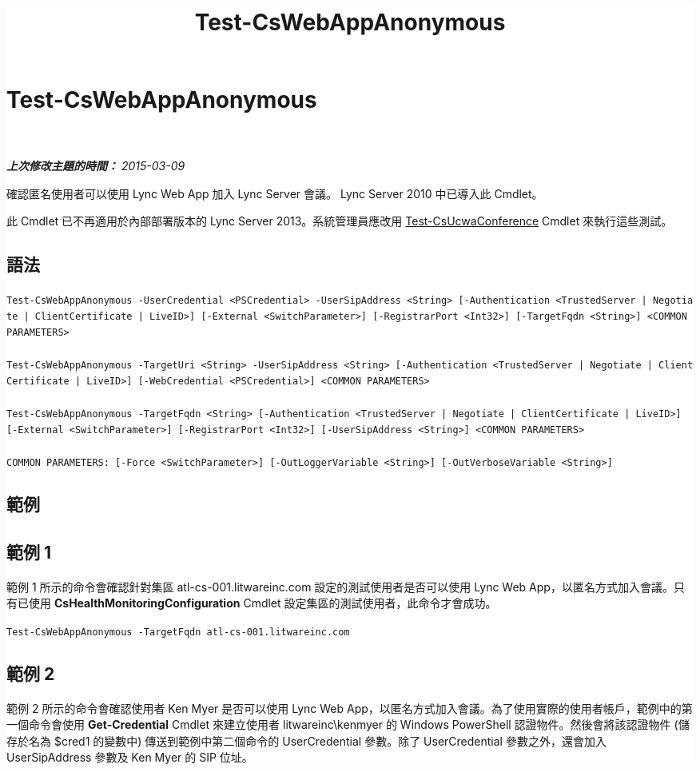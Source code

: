 ﻿---
title: Test-CsWebAppAnonymous
TOCTitle: Test-CsWebAppAnonymous
ms:assetid: acfb28c1-8db6-4d2b-95ad-5c824660ea71
ms:mtpsurl: https://technet.microsoft.com/zh-tw/library/Hh690041(v=OCS.15)
ms:contentKeyID: 49291969
ms.date: 08/10/2015
mtps_version: v=OCS.15
ms.translationtype: HT
---

# Test-CsWebAppAnonymous

 

_**上次修改主題的時間：** 2015-03-09_

確認匿名使用者可以使用 Lync Web App 加入 Lync Server 會議。 Lync Server 2010 中已導入此 Cmdlet。

此 Cmdlet 已不再適用於內部部署版本的 Lync Server 2013。系統管理員應改用 [Test-CsUcwaConference](test-csucwaconference.md) Cmdlet 來執行這些測試。

## 語法

    Test-CsWebAppAnonymous -UserCredential <PSCredential> -UserSipAddress <String> [-Authentication <TrustedServer | Negotiate | ClientCertificate | LiveID>] [-External <SwitchParameter>] [-RegistrarPort <Int32>] [-TargetFqdn <String>] <COMMON PARAMETERS>

    Test-CsWebAppAnonymous -TargetUri <String> -UserSipAddress <String> [-Authentication <TrustedServer | Negotiate | ClientCertificate | LiveID>] [-WebCredential <PSCredential>] <COMMON PARAMETERS>

    Test-CsWebAppAnonymous -TargetFqdn <String> [-Authentication <TrustedServer | Negotiate | ClientCertificate | LiveID>] [-External <SwitchParameter>] [-RegistrarPort <Int32>] [-UserSipAddress <String>] <COMMON PARAMETERS>

    COMMON PARAMETERS: [-Force <SwitchParameter>] [-OutLoggerVariable <String>] [-OutVerboseVariable <String>]

## 範例

## 範例 1

範例 1 所示的命令會確認針對集區 atl-cs-001.litwareinc.com 設定的測試使用者是否可以使用 Lync Web App，以匿名方式加入會議。只有已使用 **CsHealthMonitoringConfiguration** Cmdlet 設定集區的測試使用者，此命令才會成功。

    Test-CsWebAppAnonymous -TargetFqdn atl-cs-001.litwareinc.com

## 範例 2

範例 2 所示的命令會確認使用者 Ken Myer 是否可以使用 Lync Web App，以匿名方式加入會議。為了使用實際的使用者帳戶，範例中的第一個命令會使用 **Get-Credential** Cmdlet 來建立使用者 litwareinc\\kenmyer 的 Windows PowerShell 認證物件。然後會將該認證物件 (儲存於名為 $cred1 的變數中) 傳送到範例中第二個命令的 UserCredential 參數。除了 UserCredential 參數之外，還會加入 UserSipAddress 參數及 Ken Myer 的 SIP 位址。
